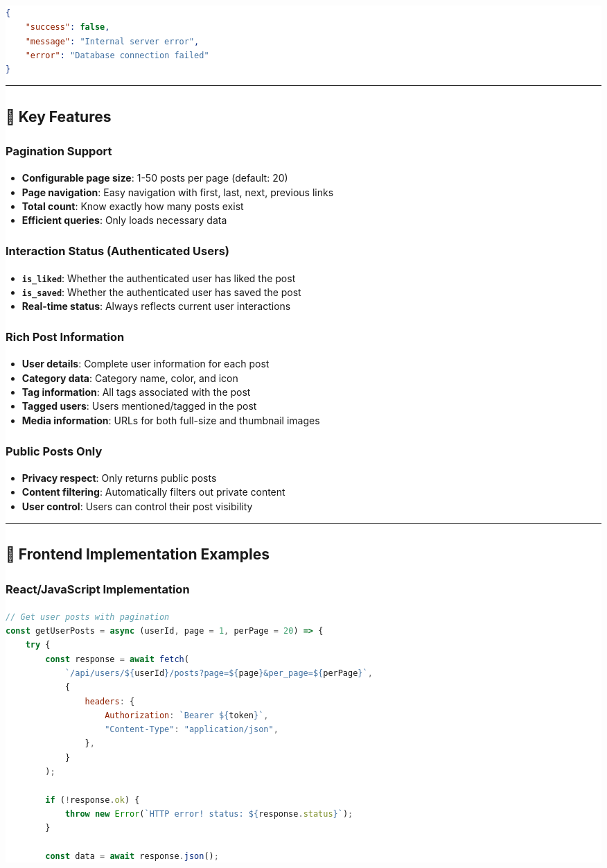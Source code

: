 ```json
{
    "success": false,
    "message": "Internal server error",
    "error": "Database connection failed"
}
```

---

## 🔧 Key Features

### **Pagination Support**

-   **Configurable page size**: 1-50 posts per page (default: 20)
-   **Page navigation**: Easy navigation with first, last, next, previous links
-   **Total count**: Know exactly how many posts exist
-   **Efficient queries**: Only loads necessary data

### **Interaction Status (Authenticated Users)**

-   **`is_liked`**: Whether the authenticated user has liked the post
-   **`is_saved`**: Whether the authenticated user has saved the post
-   **Real-time status**: Always reflects current user interactions

### **Rich Post Information**

-   **User details**: Complete user information for each post
-   **Category data**: Category name, color, and icon
-   **Tag information**: All tags associated with the post
-   **Tagged users**: Users mentioned/tagged in the post
-   **Media information**: URLs for both full-size and thumbnail images

### **Public Posts Only**

-   **Privacy respect**: Only returns public posts
-   **Content filtering**: Automatically filters out private content
-   **User control**: Users can control their post visibility

---

## 📱 Frontend Implementation Examples

### **React/JavaScript Implementation**

```javascript
// Get user posts with pagination
const getUserPosts = async (userId, page = 1, perPage = 20) => {
    try {
        const response = await fetch(
            `/api/users/${userId}/posts?page=${page}&per_page=${perPage}`,
            {
                headers: {
                    Authorization: `Bearer ${token}`,
                    "Content-Type": "application/json",
                },
            }
        );

        if (!response.ok) {
            throw new Error(`HTTP error! status: ${response.status}`);
        }

        const data = await response.json();
```